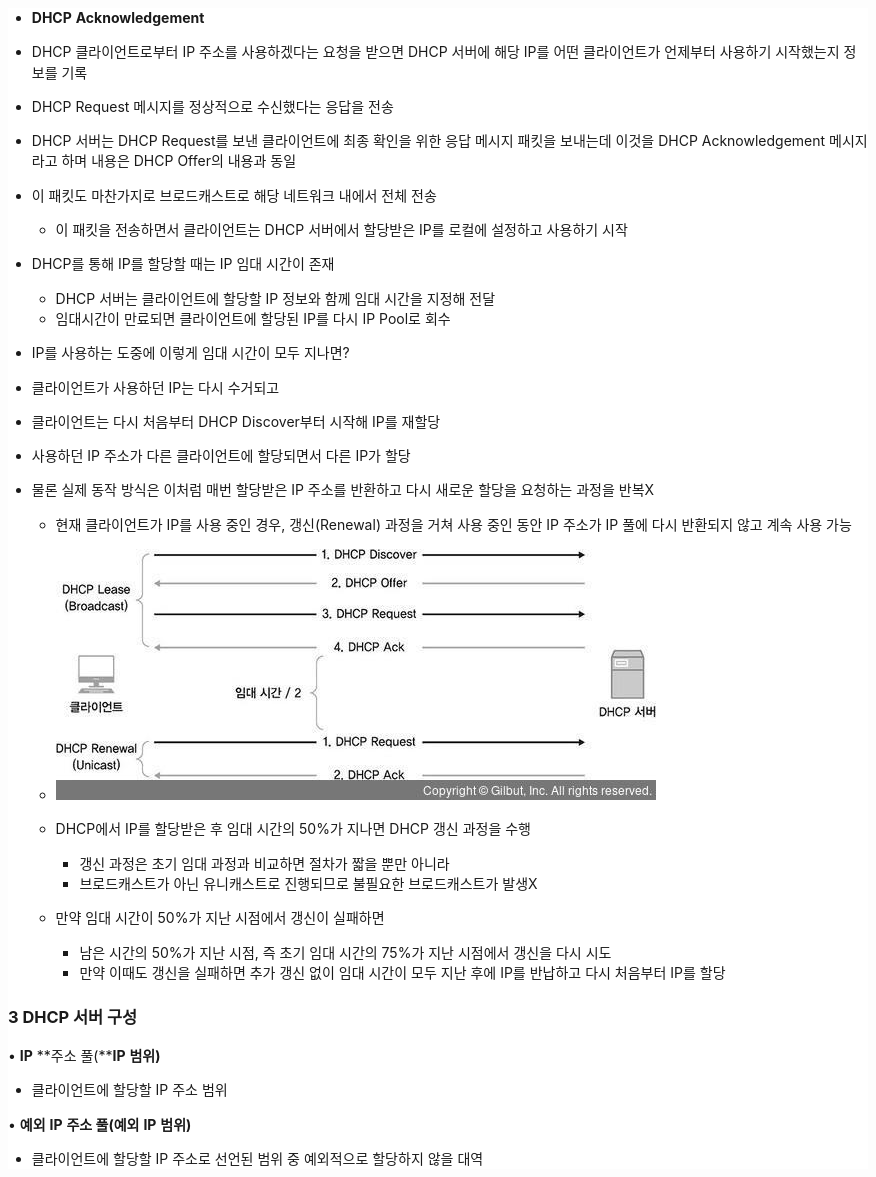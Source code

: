 -  **DHCP** **Acknowledgement**

  - DHCP 클라이언트로부터 IP 주소를 사용하겠다는 요청을 받으면 DHCP 서버에 해당 IP를 어떤 클라이언트가 언제부터 사용하기 시작했는지 정보를 기록
  - DHCP Request 메시지를 정상적으로 수신했다는 응답을 전송
  - DHCP 서버는 DHCP Request를 보낸 클라이언트에 최종 확인을 위한 응답 메시지 패킷을 보내는데 이것을 DHCP Acknowledgement 메시지라고 하며 내용은 DHCP Offer의 내용과 동일
  - 이 패킷도 마찬가지로 브로드캐스트로 해당 네트워크 내에서 전체 전송
    - 이 패킷을 전송하면서 클라이언트는 DHCP 서버에서 할당받은 IP를 로컬에 설정하고 사용하기 시작

- DHCP를 통해 IP를 할당할 때는 IP 임대 시간이 존재

  - DHCP 서버는 클라이언트에 할당할 IP 정보와 함께 임대 시간을 지정해 전달
  - 임대시간이 만료되면 클라이언트에 할당된 IP를 다시 IP Pool로 회수

-  IP를 사용하는 도중에 이렇게 임대 시간이 모두 지나면?

  -  클라이언트가 사용하던 IP는 다시 수거되고 

  - 클라이언트는 다시 처음부터 DHCP Discover부터 시작해 IP를 재할당

  - 사용하던 IP 주소가 다른 클라이언트에 할당되면서 다른 IP가 할당

  - 물론 실제 동작 방식은 이처럼 매번 할당받은 IP 주소를 반환하고 다시 새로운 할당을 요청하는 과정을 반복X 

    - 현재 클라이언트가 IP를 사용 중인 경우, 갱신(Renewal) 과정을 거쳐 사용 중인 동안 IP 주소가 IP 풀에 다시 반환되지 않고 계속 사용 가능
    - ![img](07_통신을도와주는네트워크주요기술.assets/279.jpg)

    - DHCP에서 IP를 할당받은 후 임대 시간의 50%가 지나면 DHCP 갱신 과정을 수행
      - 갱신 과정은 초기 임대 과정과 비교하면 절차가 짧을 뿐만 아니라 
      - 브로드캐스트가 아닌 유니캐스트로 진행되므로 불필요한 브로드캐스트가 발생X
    - 만약 임대 시간이 50%가 지난 시점에서 갱신이 실패하면 
      - 남은 시간의 50%가 지난 시점, 즉 초기 임대 시간의 75%가 지난 시점에서 갱신을 다시 시도
      - 만약 이때도 갱신을 실패하면 추가 갱신 없이 임대 시간이 모두 지난 후에 IP를 반납하고 다시 처음부터 IP를 할당

### 3 DHCP 서버 구성

• **IP** **주소 풀(****IP** **범위)**

- 클라이언트에 할당할 IP 주소 범위

• **예외** **IP** **주소 풀(예외** **IP** **범위)**

- 클라이언트에 할당할 IP 주소로 선언된 범위 중 예외적으로 할당하지 않을 대역
